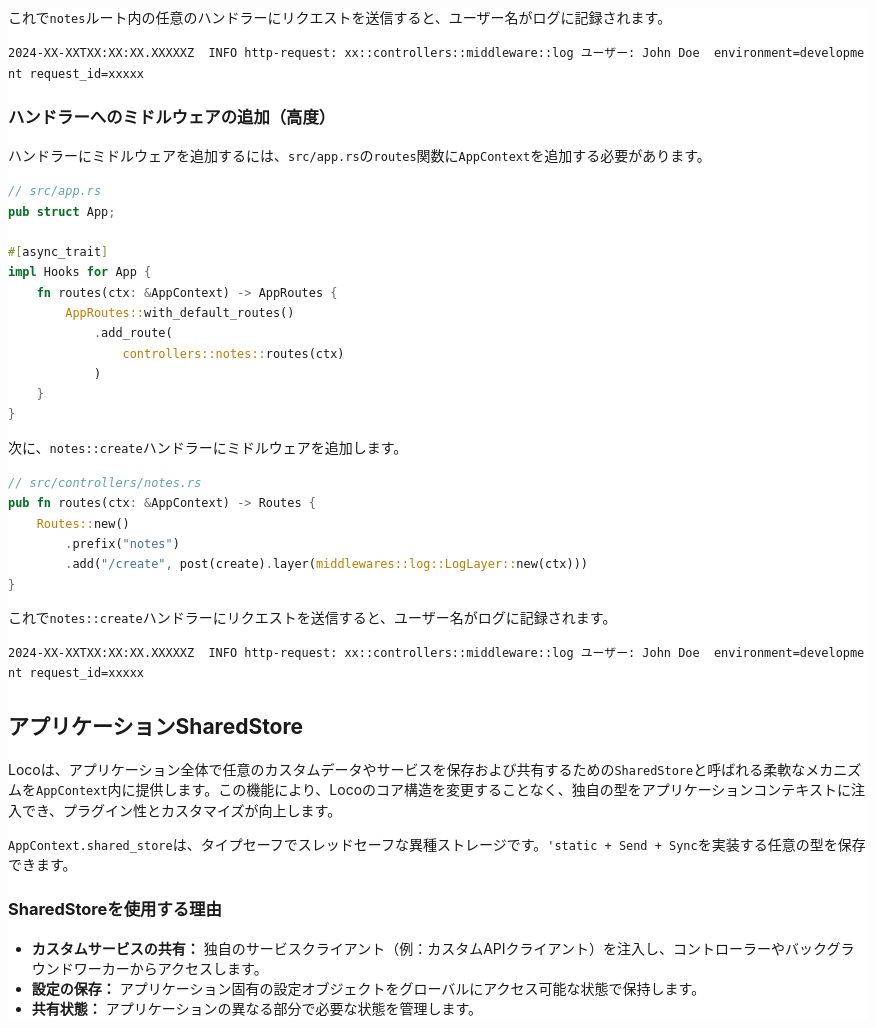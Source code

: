 これで`notes`ルート内の任意のハンドラーにリクエストを送信すると、ユーザー名がログに記録されます。

```shell
2024-XX-XXTXX:XX:XX.XXXXXZ  INFO http-request: xx::controllers::middleware::log ユーザー: John Doe  environment=development request_id=xxxxx
```

### ハンドラーへのミドルウェアの追加（高度）

ハンドラーにミドルウェアを追加するには、`src/app.rs`の`routes`関数に`AppContext`を追加する必要があります。

```rust
// src/app.rs
pub struct App;

#[async_trait]
impl Hooks for App {
    fn routes(ctx: &AppContext) -> AppRoutes {
        AppRoutes::with_default_routes()
            .add_route(
                controllers::notes::routes(ctx)
            )
    }
}
```

次に、`notes::create`ハンドラーにミドルウェアを追加します。

```rust
// src/controllers/notes.rs
pub fn routes(ctx: &AppContext) -> Routes {
    Routes::new()
        .prefix("notes")
        .add("/create", post(create).layer(middlewares::log::LogLayer::new(ctx)))
}
```

これで`notes::create`ハンドラーにリクエストを送信すると、ユーザー名がログに記録されます。

```shell
2024-XX-XXTXX:XX:XX.XXXXXZ  INFO http-request: xx::controllers::middleware::log ユーザー: John Doe  environment=development request_id=xxxxx
```

## アプリケーションSharedStore

Locoは、アプリケーション全体で任意のカスタムデータやサービスを保存および共有するための`SharedStore`と呼ばれる柔軟なメカニズムを`AppContext`内に提供します。この機能により、Locoのコア構造を変更することなく、独自の型をアプリケーションコンテキストに注入でき、プラグイン性とカスタマイズが向上します。

`AppContext.shared_store`は、タイプセーフでスレッドセーフな異種ストレージです。`'static + Send + Sync`を実装する任意の型を保存できます。

### SharedStoreを使用する理由

- **カスタムサービスの共有：** 独自のサービスクライアント（例：カスタムAPIクライアント）を注入し、コントローラーやバックグラウンドワーカーからアクセスします。
- **設定の保存：** アプリケーション固有の設定オブジェクトをグローバルにアクセス可能な状態で保持します。
- **共有状態：** アプリケーションの異なる部分で必要な状態を管理します。
